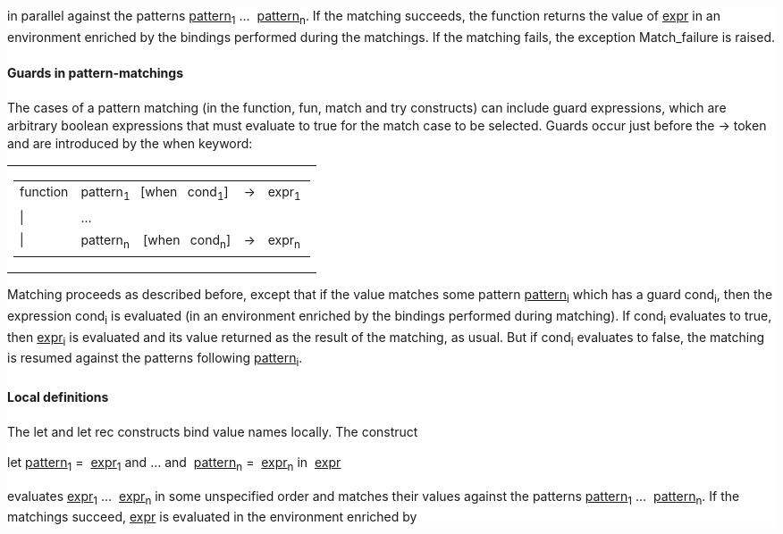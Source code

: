 in parallel against the patterns <a class="syntax" href="patterns.html#pattern"><span class="c014">pattern</span></a><sub>1</sub> … &nbsp;<a class="syntax" href="patterns.html#pattern"><span class="c014">pattern</span></a><sub><span class="c013">n</span></sub>.
If the matching succeeds, the function returns the value of <a class="syntax" href="#expr"><span class="c014">expr</span></a> in
an environment enriched by the bindings performed during the matchings.
If the matching fails, the exception <span class="c007">Match_failure</span> is raised.</p><h4 class="subsubsection" id="sec122">Guards in pattern-matchings</h4>
<p><a id="hevea_manual.kwd43"></a>
The cases of a pattern matching (in the <span class="c008">function</span>, <span class="c008">fun</span>, <span class="c008">match</span> and
<span class="c008">try</span> constructs) can include guard expressions, which are
arbitrary boolean expressions that must evaluate to <span class="c007">true</span> for the
match case to be selected. Guards occur just before the <span class="c008">-&gt;</span> token and
are introduced by the <span class="c008">when</span> keyword:</p><table class="display dcenter"><tbody><tr class="c026"><td class="dcell"><table class="c002 cellpading0"><tbody><tr><td class="c025"><span class="c008">function</span></td><td class="c024"><span class="c014">pattern</span><sub>1</sub>&nbsp;&nbsp;&nbsp;[<span class="c008">when</span>&nbsp;&nbsp;&nbsp;<span class="c014">cond</span><sub>1</sub>]</td><td class="c024"><span class="c008">-&gt;</span></td><td class="c024"><span class="c014">expr</span><sub>1</sub>&nbsp;</td></tr>
<tr><td class="c025"><span class="c008">|</span></td><td class="c024">…&nbsp;</td></tr>
<tr><td class="c025"><span class="c008">|</span></td><td class="c024"><span class="c014">pattern</span><sub><span class="c013">n</span></sub>&nbsp;&nbsp;&nbsp;&nbsp;[<span class="c008">when</span>&nbsp;&nbsp;&nbsp;<span class="c014">cond</span><sub><span class="c013">n</span></sub>]</td><td class="c024"><span class="c008">-&gt;</span></td><td class="c024"><span class="c014">expr</span><sub><span class="c013">n</span></sub>
</td></tr>
</tbody></table></td></tr>
</tbody></table><p>Matching proceeds as described before, except that if the value
matches some pattern <a class="syntax" href="patterns.html#pattern"><span class="c014">pattern</span></a><sub><span class="c013">i</span></sub> which has a guard <span class="c014">cond</span><sub><span class="c013">i</span></sub>, then the
expression <span class="c014">cond</span><sub><span class="c013">i</span></sub> is evaluated (in an environment enriched by the
bindings performed during matching). If <span class="c014">cond</span><sub><span class="c013">i</span></sub> evaluates to <span class="c007">true</span>,
then <a class="syntax" href="#expr"><span class="c014">expr</span></a><sub><span class="c013">i</span></sub> is evaluated and its value returned as the result of the
matching, as usual. But if <span class="c014">cond</span><sub><span class="c013">i</span></sub> evaluates to <span class="c007">false</span>, the matching
is resumed against the patterns following <a class="syntax" href="patterns.html#pattern"><span class="c014">pattern</span></a><sub><span class="c013">i</span></sub>.</p><h4 class="subsubsection" id="sec123">Local definitions</h4>
<p> <a id="s:localdef"></a></p><p><a id="hevea_manual.kwd44"></a></p><p>The <span class="c008">let</span> and <span class="c005"><span class="c007">let</span> <span class="c007">rec</span></span> constructs bind value names locally.
The construct
</p><div class="center">
<span class="c008">let</span> <a class="syntax" href="patterns.html#pattern"><span class="c014">pattern</span></a><sub>1</sub> <span class="c008">=</span> &nbsp;<a class="syntax" href="#expr"><span class="c014">expr</span></a><sub>1</sub> <span class="c008">and</span> … <span class="c008">and</span> &nbsp;<a class="syntax" href="patterns.html#pattern"><span class="c014">pattern</span></a><sub><span class="c013">n</span></sub> <span class="c008">=</span> &nbsp;<a class="syntax" href="#expr"><span class="c014">expr</span></a><sub><span class="c013">n</span></sub> <span class="c008">in</span> &nbsp;<a class="syntax" href="#expr"><span class="c014">expr</span></a>
</div><p>
evaluates <a class="syntax" href="#expr"><span class="c014">expr</span></a><sub>1</sub> … &nbsp;<a class="syntax" href="#expr"><span class="c014">expr</span></a><sub><span class="c013">n</span></sub> in some unspecified order and matches
their values against the patterns <a class="syntax" href="patterns.html#pattern"><span class="c014">pattern</span></a><sub>1</sub> … &nbsp;<a class="syntax" href="patterns.html#pattern"><span class="c014">pattern</span></a><sub><span class="c013">n</span></sub>. If the
matchings succeed, <a class="syntax" href="#expr"><span class="c014">expr</span></a> is evaluated in the environment enriched by